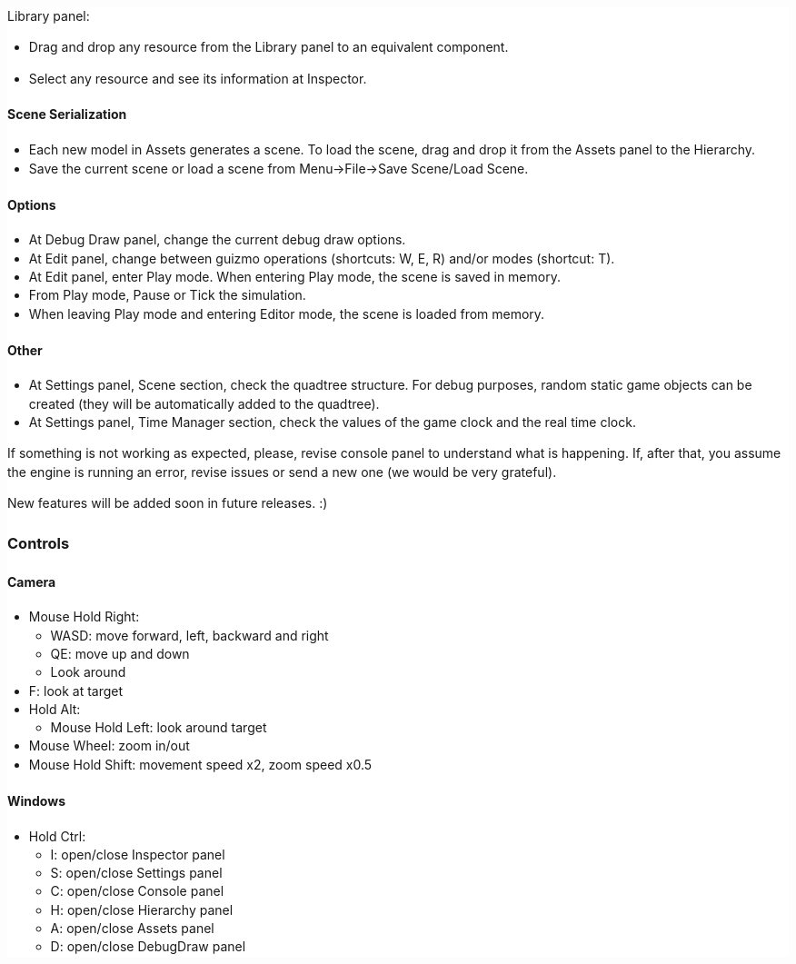 Library panel:
- Drag and drop any resource from the Library panel to an equivalent component.

- Select any resource and see its information at Inspector.

#### Scene Serialization
- Each new model in Assets generates a scene. To load the scene, drag and drop it from the Assets panel to the Hierarchy.
- Save the current scene or load a scene from Menu->File->Save Scene/Load Scene.

#### Options
- At Debug Draw panel, change the current debug draw options.
- At Edit panel, change between guizmo operations (shortcuts: W, E, R) and/or modes (shortcut: T).
- At Edit panel, enter Play mode. When entering Play mode, the scene is saved in memory.
- From Play mode, Pause or Tick the simulation.
- When leaving Play mode and entering Editor mode, the scene is loaded from memory.

#### Other
- At Settings panel, Scene section, check the quadtree structure. For debug purposes, random static game objects can be created (they will be automatically added to the quadtree).
- At Settings panel, Time Manager section, check the values of the game clock and the real time clock.


If something is not working as expected, please, revise console panel to understand what is happening.
If, after that, you assume the engine is running an error, revise issues or send a new one (we would be very grateful).

New features will be added soon in future releases. :)

### Controls

#### Camera
- Mouse Hold Right:
	- WASD: move forward, left, backward and right
	- QE: move up and down
	- Look around
- F: look at target
- Hold Alt:
	- Mouse Hold Left: look around target
- Mouse Wheel: zoom in/out
- Mouse Hold Shift: movement speed x2, zoom speed x0.5

#### Windows
- Hold Ctrl:
	- I: open/close Inspector panel
	- S: open/close Settings panel
	- C: open/close Console panel
	- H: open/close Hierarchy panel
	- A: open/close Assets panel
	- D: open/close DebugDraw panel

